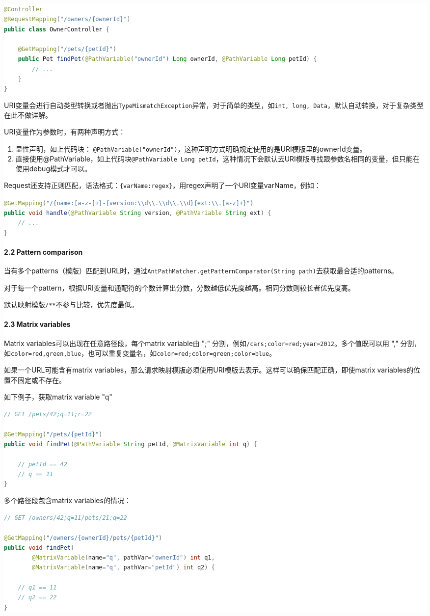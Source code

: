 ```java
@Controller
@RequestMapping("/owners/{ownerId}")
public class OwnerController {

    @GetMapping("/pets/{petId}")
    public Pet findPet(@PathVariable("ownerId") Long ownerId, @PathVariable Long petId) {
        // ...
    }
}
```

URI变量会进行自动类型转换或者抛出`TypeMismatchException`异常，对于简单的类型，如`int, long, Data`，默认自动转换，对于复杂类型在此不做详解。

URI变量作为参数时，有两种声明方式：

1. 显性声明，如上代码块： `@PathVariable("ownerId")`，这种声明方式明确规定使用的是URI模版里的ownerId变量。
2. 直接使用@PathVariable，如上代码块`@PathVariable Long petId`，这种情况下会默认去URI模版寻找跟参数名相同的变量，但只能在使用debug模式才可以。

Request还支持正则匹配，语法格式：`{varName:regex}`，用regex声明了一个URI变量varName，例如：

```java
@GetMapping("/{name:[a-z-]+}-{version:\\d\\.\\d\\.\\d}{ext:\\.[a-z]+}")
public void handle(@PathVariable String version, @PathVariable String ext) {
    // ...
}
```

#### 2.2 Pattern comparison

当有多个patterns（模版）匹配到URL时，通过`AntPathMatcher.getPatternComparator(String path)`去获取最合适的patterns。

对于每一个pattern，根据URI变量和通配符的个数计算出分数，分数越低优先度越高。相同分数则较长者优先度高。

默认映射模版`/**`不参与比较，优先度最低。

#### 2.3 Matrix variables

Matrix variables可以出现在任意路径段，每个matrix variable由 ";" 分割，例如`/cars;color=red;year=2012`。多个值既可以用 "," 分割，如`color=red,green,blue`，也可以重复变量名，如`color=red;color=green;color=blue`。

如果一个URL可能含有matrix variables，那么请求映射模版必须使用URI模版去表示。这样可以确保匹配正确，即使matrix variables的位置不固定或不存在。

如下例子，获取matrix variable "q"

```java
// GET /pets/42;q=11;r=22

@GetMapping("/pets/{petId}")
public void findPet(@PathVariable String petId, @MatrixVariable int q) {

    // petId == 42
    // q == 11
}
```

多个路径段包含matrix variables的情况：

```java
// GET /owners/42;q=11/pets/21;q=22

@GetMapping("/owners/{ownerId}/pets/{petId}")
public void findPet(
        @MatrixVariable(name="q", pathVar="ownerId") int q1,
        @MatrixVariable(name="q", pathVar="petId") int q2) {

    // q1 == 11
    // q2 == 22
}
```
